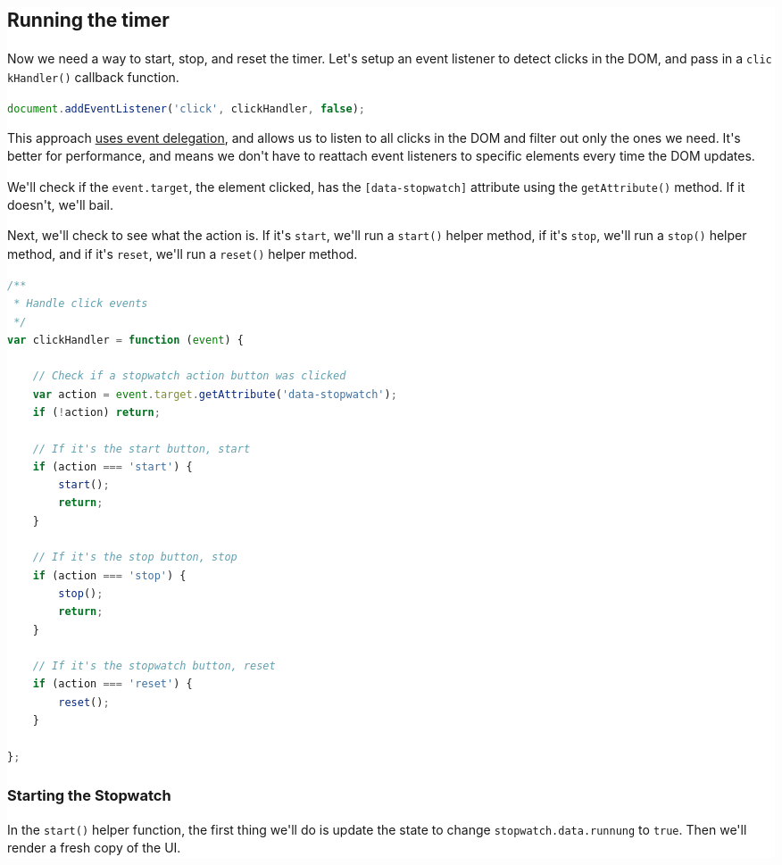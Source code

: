 ## Running the timer

Now we need a way to start, stop, and reset the timer. Let's setup an event listener to detect clicks in the DOM, and pass in a `clickHandler()` callback function.

```js
document.addEventListener('click', clickHandler, false);
```

This approach [uses event delegation](/checking-event-target-selectors-with-event-bubbling-in-vanilla-javascript/), and allows us to listen to all clicks in the DOM and filter out only the ones we need. It's better for performance, and means we don't have to reattach event listeners to specific elements every time the DOM updates.

We'll check if the `event.target`, the element clicked, has the `[data-stopwatch]` attribute using the `getAttribute()` method. If it doesn't, we'll bail.

Next, we'll check to see what the action is. If it's `start`, we'll run a `start()` helper method, if it's `stop`, we'll run a `stop()` helper method, and if it's `reset`, we'll run a `reset()` helper method.

```js
/**
 * Handle click events
 */
var clickHandler = function (event) {

	// Check if a stopwatch action button was clicked
	var action = event.target.getAttribute('data-stopwatch');
	if (!action) return;

	// If it's the start button, start
	if (action === 'start') {
		start();
		return;
	}

	// If it's the stop button, stop
	if (action === 'stop') {
		stop();
		return;
	}

	// If it's the stopwatch button, reset
	if (action === 'reset') {
		reset();
	}

};
```

### Starting the Stopwatch

In the `start()` helper function, the first thing we'll do is update the state to change `stopwatch.data.runnung` to `true`. Then we'll render a fresh copy of the UI.
